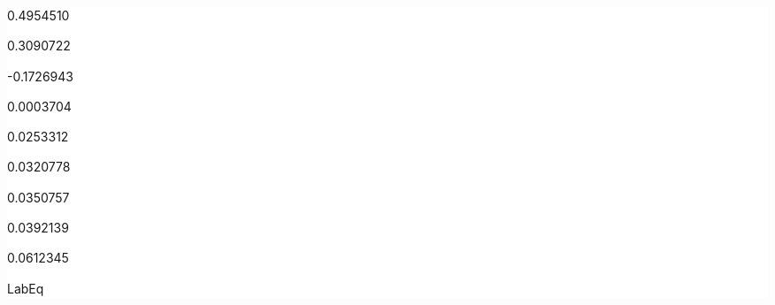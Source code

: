 <td style="text-align:center;">

0.4954510

</td>

<td style="text-align:center;">

0.3090722

</td>

<td style="text-align:center;">

\-0.1726943

</td>

<td style="text-align:center;">

0.0003704

</td>

<td style="text-align:center;">

0.0253312

</td>

<td style="text-align:center;">

0.0320778

</td>

<td style="text-align:center;">

0.0350757

</td>

<td style="text-align:center;">

0.0392139

</td>

<td style="text-align:center;">

0.0612345

</td>

</tr>

<tr>

<td style="text-align:center;font-weight: bold;">

LabEq

</td>

<td style="text-align:center;">
